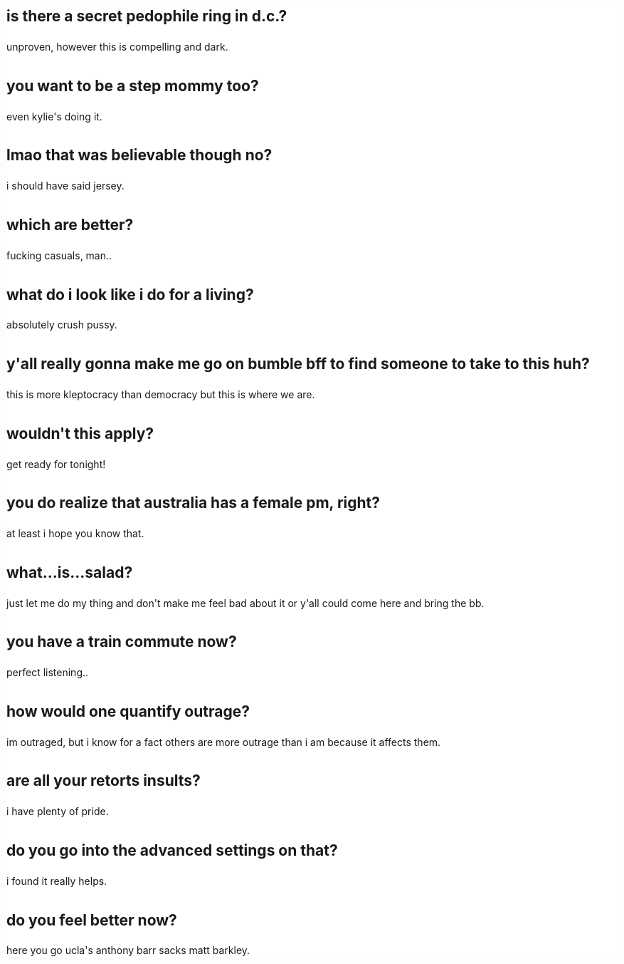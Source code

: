 ## is there a secret pedophile ring in d.c.?
unproven, however this is compelling and dark.

## you want to be a step mommy too?
even kylie's doing it.

## lmao that was believable though no?
i should have said jersey.

## which are better?
fucking casuals, man..

## what do i look like i do for a living?
absolutely crush pussy.

## y'all really gonna make me go on bumble bff to find someone to take to this huh?
this is more kleptocracy than democracy but this is where we are.

## wouldn't this apply?
get ready for tonight!

## you do realize that australia has a female pm, right?
at least i hope you know that.

## what...is...salad?
just let me do my thing and don't make me feel bad about it or y'all could come here and bring the bb.

## you have a train commute now?
perfect listening..

## how would one quantify outrage?
im outraged, but i know for a fact others are more outrage than i am because it affects them.

## are all your retorts insults?
i have plenty of pride.

## do you go into the advanced settings on that?
i found it really helps.

## do you feel better now?
here you go ucla's anthony barr sacks matt barkley.
